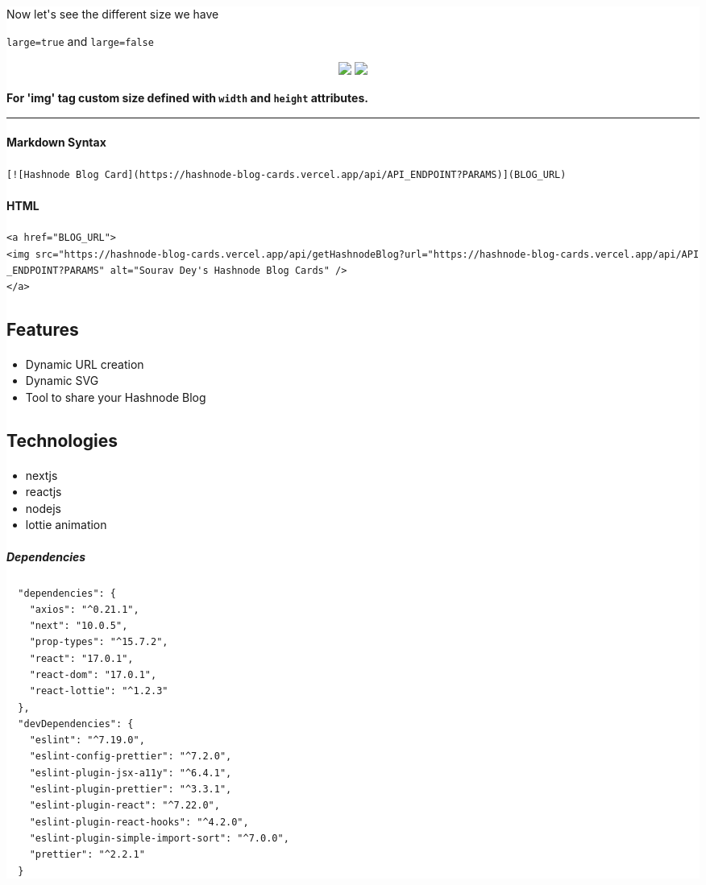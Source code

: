 
Now let's see the different size we have

`large=true` and `large=false`

<p align="center">
<img src="https://hashnode-blog-cards.vercel.app/api/getHashnodeBlog?url=https://souravdey777.hashnode.dev/flexbox-guide-flexbox-layout-made-simple-with-an-interactive-tool&large=true&theme=light"/>
<img src="https://hashnode-blog-cards.vercel.app/api/getHashnodeBlog?url=https://souravdey777.hashnode.dev/flexbox-guide-flexbox-layout-made-simple-with-an-interactive-tool&large=false&theme=light"/>
</p>

**For 'img' tag custom size defined with `width` and `height` attributes.**

---

#### Markdown Syntax

```
[![Hashnode Blog Card](https://hashnode-blog-cards.vercel.app/api/API_ENDPOINT?PARAMS)](BLOG_URL)
```

#### HTML

```
<a href="BLOG_URL">
<img src="https://hashnode-blog-cards.vercel.app/api/getHashnodeBlog?url="https://hashnode-blog-cards.vercel.app/api/API_ENDPOINT?PARAMS" alt="Sourav Dey's Hashnode Blog Cards" />
</a>
```

## Features

- Dynamic URL creation
- Dynamic SVG
- Tool to share your Hashnode Blog

## Technologies

- nextjs
- reactjs
- nodejs
- lottie animation

##### Dependencies

```
  "dependencies": {
    "axios": "^0.21.1",
    "next": "10.0.5",
    "prop-types": "^15.7.2",
    "react": "17.0.1",
    "react-dom": "17.0.1",
    "react-lottie": "^1.2.3"
  },
  "devDependencies": {
    "eslint": "^7.19.0",
    "eslint-config-prettier": "^7.2.0",
    "eslint-plugin-jsx-a11y": "^6.4.1",
    "eslint-plugin-prettier": "^3.3.1",
    "eslint-plugin-react": "^7.22.0",
    "eslint-plugin-react-hooks": "^4.2.0",
    "eslint-plugin-simple-import-sort": "^7.0.0",
    "prettier": "^2.2.1"
  }

``` 
